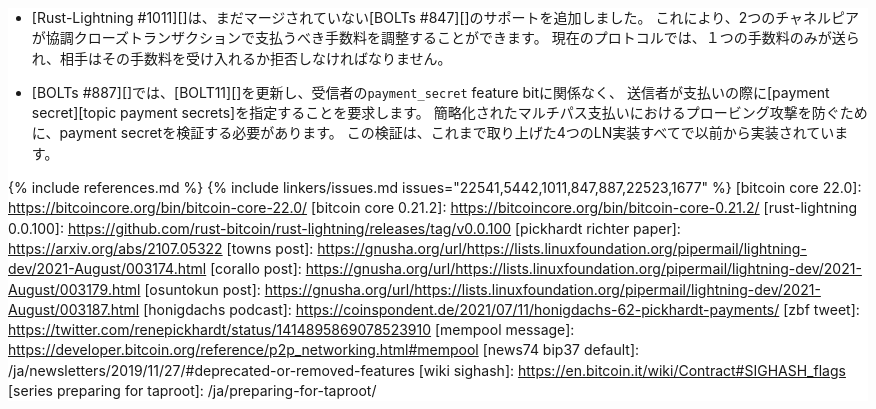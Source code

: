 - [Rust-Lightning #1011][]は、まだマージされていない[BOLTs #847][]のサポートを追加しました。
  これにより、2つのチャネルピアが協調クローズトランザクションで支払うべき手数料を調整することができます。
  現在のプロトコルでは、１つの手数料のみが送られ、相手はその手数料を受け入れるか拒否しなければなりません。

- [BOLTs #887][]では、[BOLT11][]を更新し、受信者の`payment_secret` feature bitに関係なく、
  送信者が支払いの際に[payment secret][topic payment secrets]を指定することを要求します。
  簡略化されたマルチパス支払いにおけるプロービング攻撃を防ぐために、payment secretを検証する必要があります。
  この検証は、これまで取り上げた4つのLN実装すべてで以前から実装されています。

{% include references.md %}
{% include linkers/issues.md issues="22541,5442,1011,847,887,22523,1677" %}
[bitcoin core 22.0]: https://bitcoincore.org/bin/bitcoin-core-22.0/
[bitcoin core 0.21.2]: https://bitcoincore.org/bin/bitcoin-core-0.21.2/
[rust-lightning 0.0.100]: https://github.com/rust-bitcoin/rust-lightning/releases/tag/v0.0.100
[pickhardt richter paper]: https://arxiv.org/abs/2107.05322
[towns post]: https://gnusha.org/url/https://lists.linuxfoundation.org/pipermail/lightning-dev/2021-August/003174.html
[corallo post]: https://gnusha.org/url/https://lists.linuxfoundation.org/pipermail/lightning-dev/2021-August/003179.html
[osuntokun post]: https://gnusha.org/url/https://lists.linuxfoundation.org/pipermail/lightning-dev/2021-August/003187.html
[honigdachs podcast]: https://coinspondent.de/2021/07/11/honigdachs-62-pickhardt-payments/
[zbf tweet]: https://twitter.com/renepickhardt/status/1414895869078523910
[mempool message]: https://developer.bitcoin.org/reference/p2p_networking.html#mempool
[news74 bip37 default]: /ja/newsletters/2019/11/27/#deprecated-or-removed-features
[wiki sighash]: https://en.bitcoin.it/wiki/Contract#SIGHASH_flags
[series preparing for taproot]: /ja/preparing-for-taproot/
